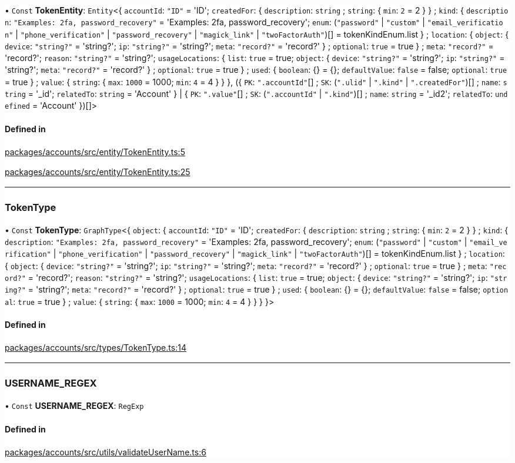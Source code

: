 • `Const` **TokenEntity**: `Entity`<{ `accountId`: ``"ID"`` = 'ID'; `createdFor`: { `description`: `string` ; `string`: { `min`: ``2`` = 2 }  } ; `kind`: { `description`: ``"Examples: 2fa, password_recovery"`` = 'Examples: 2fa, password\_recovery'; `enum`: (``"password"`` \| ``"custom"`` \| ``"email_verification"`` \| ``"phone_verification"`` \| ``"password_recovery"`` \| ``"magick_link"`` \| ``"twoFactorAuth"``)[] = tokenKindEnum.list } ; `location`: { `object`: { `device`: ``"string?"`` = 'string?'; `ip`: ``"string?"`` = 'string?'; `meta`: ``"record?"`` = 'record?' } ; `optional`: ``true`` = true } ; `meta`: ``"record?"`` = 'record?'; `reason`: ``"string?"`` = 'string?'; `usageLocations`: { `list`: ``true`` = true; `object`: { `device`: ``"string?"`` = 'string?'; `ip`: ``"string?"`` = 'string?'; `meta`: ``"record?"`` = 'record?' } ; `optional`: ``true`` = true } ; `used`: { `boolean`: {} = {}; `defaultValue`: ``false`` = false; `optional`: ``true`` = true } ; `value`: { `string`: { `max`: ``1000`` = 1000; `min`: ``4`` = 4 }  }  }, ({ `PK`: ``".accountId"``[] ; `SK`: (``".ulid"`` \| ``".kind"`` \| ``".createdFor"``)[] ; `name`: `string` = '\_id'; `relatedTo`: `string` = 'Account' } \| { `PK`: ``".value"``[] ; `SK`: (``".accountId"`` \| ``".kind"``)[] ; `name`: `string` = '\_id2'; `relatedTo`: `undefined` = 'Account' })[]\>

#### Defined in

[packages/accounts/src/entity/TokenEntity.ts:5](https://github.com/antoniopresto/powership/blob/2672a73/packages/accounts/src/entity/TokenEntity.ts#L5)

[packages/accounts/src/entity/TokenEntity.ts:25](https://github.com/antoniopresto/powership/blob/2672a73/packages/accounts/src/entity/TokenEntity.ts#L25)

___

### TokenType

• `Const` **TokenType**: `GraphType`<{ `object`: { `accountId`: ``"ID"`` = 'ID'; `createdFor`: { `description`: `string` ; `string`: { `min`: ``2`` = 2 }  } ; `kind`: { `description`: ``"Examples: 2fa, password_recovery"`` = 'Examples: 2fa, password\_recovery'; `enum`: (``"password"`` \| ``"custom"`` \| ``"email_verification"`` \| ``"phone_verification"`` \| ``"password_recovery"`` \| ``"magick_link"`` \| ``"twoFactorAuth"``)[] = tokenKindEnum.list } ; `location`: { `object`: { `device`: ``"string?"`` = 'string?'; `ip`: ``"string?"`` = 'string?'; `meta`: ``"record?"`` = 'record?' } ; `optional`: ``true`` = true } ; `meta`: ``"record?"`` = 'record?'; `reason`: ``"string?"`` = 'string?'; `usageLocations`: { `list`: ``true`` = true; `object`: { `device`: ``"string?"`` = 'string?'; `ip`: ``"string?"`` = 'string?'; `meta`: ``"record?"`` = 'record?' } ; `optional`: ``true`` = true } ; `used`: { `boolean`: {} = {}; `defaultValue`: ``false`` = false; `optional`: ``true`` = true } ; `value`: { `string`: { `max`: ``1000`` = 1000; `min`: ``4`` = 4 }  }  }  }\>

#### Defined in

[packages/accounts/src/types/TokenType.ts:14](https://github.com/antoniopresto/powership/blob/2672a73/packages/accounts/src/types/TokenType.ts#L14)

___

### USERNAME\_REGEX

• `Const` **USERNAME\_REGEX**: `RegExp`

#### Defined in

[packages/accounts/src/utils/validateUserName.ts:6](https://github.com/antoniopresto/powership/blob/2672a73/packages/accounts/src/utils/validateUserName.ts#L6)

